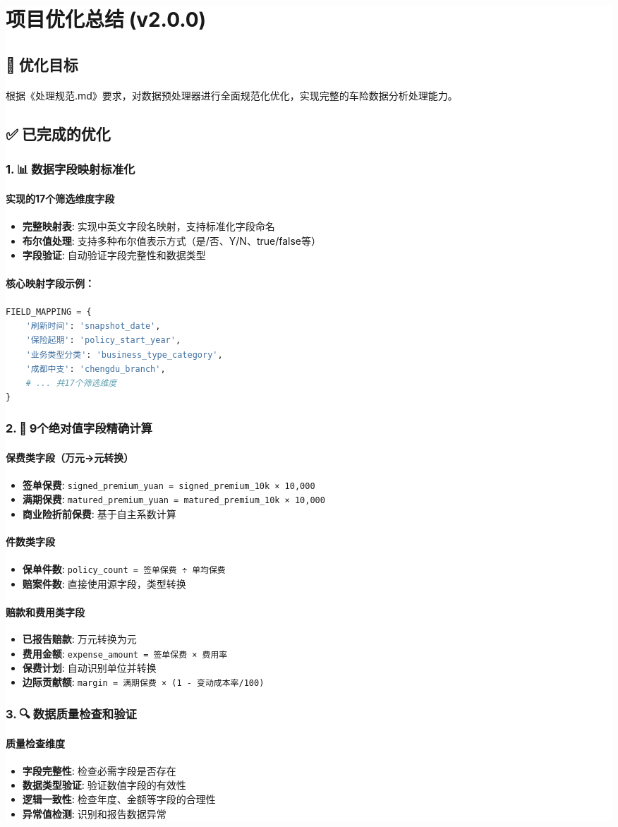 # 项目优化总结 (v2.0.0)

## 🎯 优化目标

根据《处理规范.md》要求，对数据预处理器进行全面规范化优化，实现完整的车险数据分析处理能力。

## ✅ 已完成的优化

### 1. 📊 数据字段映射标准化

#### 实现的17个筛选维度字段
- **完整映射表**: 实现中英文字段名映射，支持标准化字段命名
- **布尔值处理**: 支持多种布尔值表示方式（是/否、Y/N、true/false等）
- **字段验证**: 自动验证字段完整性和数据类型

#### 核心映射字段示例：
```python
FIELD_MAPPING = {
    '刷新时间': 'snapshot_date',
    '保险起期': 'policy_start_year',
    '业务类型分类': 'business_type_category',
    '成都中支': 'chengdu_branch',
    # ... 共17个筛选维度
}
```

### 2. 🧮 9个绝对值字段精确计算

#### 保费类字段（万元→元转换）
- **签单保费**: `signed_premium_yuan = signed_premium_10k × 10,000`
- **满期保费**: `matured_premium_yuan = matured_premium_10k × 10,000`
- **商业险折前保费**: 基于自主系数计算

#### 件数类字段
- **保单件数**: `policy_count = 签单保费 ÷ 单均保费`
- **赔案件数**: 直接使用源字段，类型转换

#### 赔款和费用类字段
- **已报告赔款**: 万元转换为元
- **费用金额**: `expense_amount = 签单保费 × 费用率`
- **保费计划**: 自动识别单位并转换
- **边际贡献额**: `margin = 满期保费 × (1 - 变动成本率/100)`

### 3. 🔍 数据质量检查和验证

#### 质量检查维度
- **字段完整性**: 检查必需字段是否存在
- **数据类型验证**: 验证数值字段的有效性
- **逻辑一致性**: 检查年度、金额等字段的合理性
- **异常值检测**: 识别和报告数据异常
